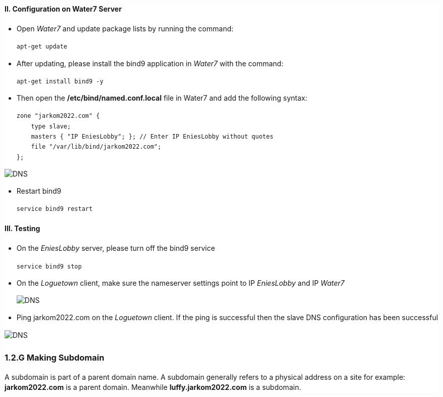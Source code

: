 

#### II. Configuration on Water7 Server

- Open *Water7* and update package lists by running the command:

  ```
  apt-get update
  ```

- After updating, please install the bind9 application in *Water7* with the command:

  ```
  apt-get install bind9 -y
  ```

- Then open the **/etc/bind/named.conf.local** file in Water7 and add the following syntax:

  ```
  zone "jarkom2022.com" {
      type slave;
      masters { "IP EniesLobby"; }; // Enter IP EniesLobby without quotes
      file "/var/lib/bind/jarkom2022.com";
  };
  ```

![DNS](images/12-2.png)

- Restart bind9

  ```
  service bind9 restart
  ```



#### III. Testing

- On the *EniesLobby* server, please turn off the bind9 service

  ```
  service bind9 stop
  ```

- On the *Loguetown* client, make sure the nameserver settings point to IP *EniesLobby* and IP *Water7*

  ![DNS](images/13-1.png)

- Ping jarkom2022.com on the *Loguetown* client. If the ping is successful then the slave DNS configuration has been successful


![DNS](images/14-1.png)



### 1.2.G Making Subdomain

A subdomain is part of a parent domain name. A subdomain generally refers to a physical address on a site for example: **jarkom2022.com** is a parent domain. Meanwhile **luffy.jarkom2022.com** is a subdomain.
